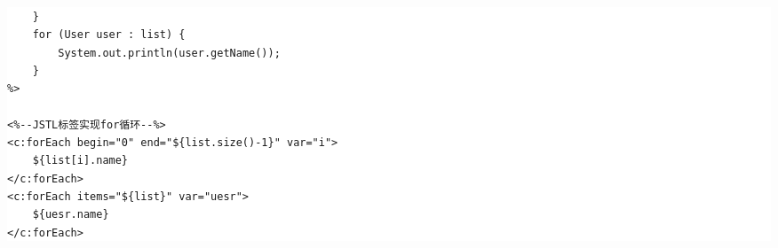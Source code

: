 ```
    }
    for (User user : list) {
        System.out.println(user.getName());
    }
%>

<%--JSTL标签实现for循环--%>
<c:forEach begin="0" end="${list.size()-1}" var="i">
    ${list[i].name}
</c:forEach>
<c:forEach items="${list}" var="uesr">
    ${uesr.name}
</c:forEach>
```

